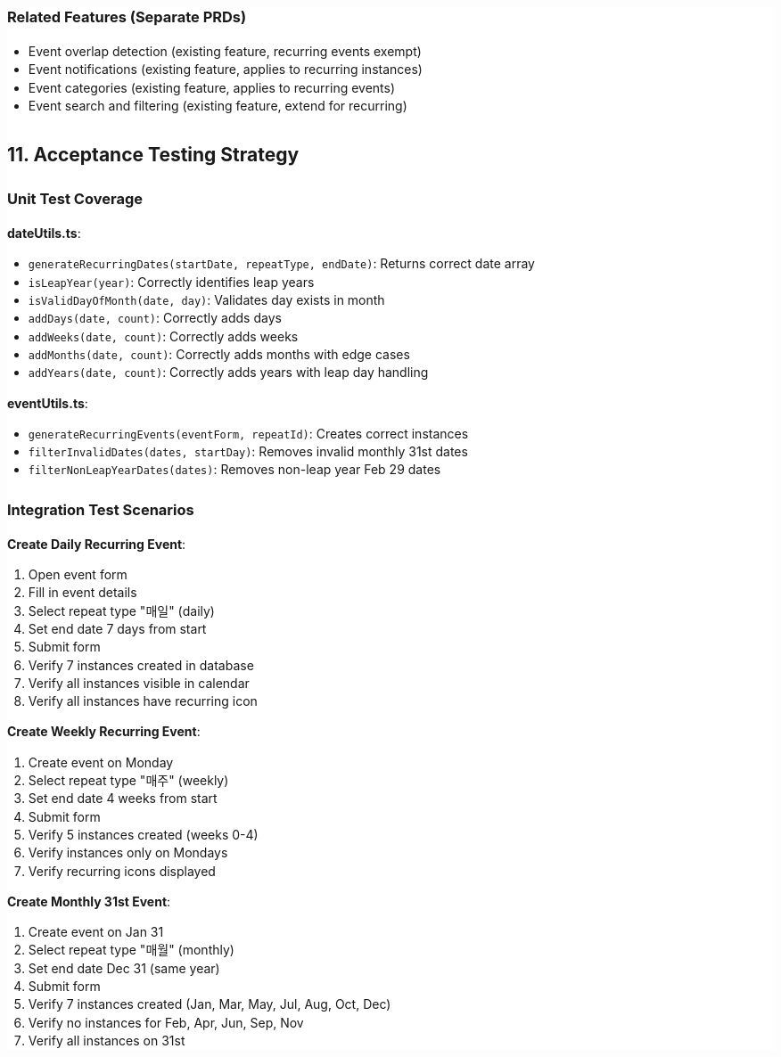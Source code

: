 ### Related Features (Separate PRDs)

- Event overlap detection (existing feature, recurring events exempt)
- Event notifications (existing feature, applies to recurring instances)
- Event categories (existing feature, applies to recurring events)
- Event search and filtering (existing feature, extend for recurring)

## 11. Acceptance Testing Strategy

### Unit Test Coverage

**dateUtils.ts**:
- `generateRecurringDates(startDate, repeatType, endDate)`: Returns correct date array
- `isLeapYear(year)`: Correctly identifies leap years
- `isValidDayOfMonth(date, day)`: Validates day exists in month
- `addDays(date, count)`: Correctly adds days
- `addWeeks(date, count)`: Correctly adds weeks
- `addMonths(date, count)`: Correctly adds months with edge cases
- `addYears(date, count)`: Correctly adds years with leap day handling

**eventUtils.ts**:
- `generateRecurringEvents(eventForm, repeatId)`: Creates correct instances
- `filterInvalidDates(dates, startDay)`: Removes invalid monthly 31st dates
- `filterNonLeapYearDates(dates)`: Removes non-leap year Feb 29 dates

### Integration Test Scenarios

**Create Daily Recurring Event**:
1. Open event form
2. Fill in event details
3. Select repeat type "매일" (daily)
4. Set end date 7 days from start
5. Submit form
6. Verify 7 instances created in database
7. Verify all instances visible in calendar
8. Verify all instances have recurring icon

**Create Weekly Recurring Event**:
1. Create event on Monday
2. Select repeat type "매주" (weekly)
3. Set end date 4 weeks from start
4. Submit form
5. Verify 5 instances created (weeks 0-4)
6. Verify instances only on Mondays
7. Verify recurring icons displayed

**Create Monthly 31st Event**:
1. Create event on Jan 31
2. Select repeat type "매월" (monthly)
3. Set end date Dec 31 (same year)
4. Submit form
5. Verify 7 instances created (Jan, Mar, May, Jul, Aug, Oct, Dec)
6. Verify no instances for Feb, Apr, Jun, Sep, Nov
7. Verify all instances on 31st
